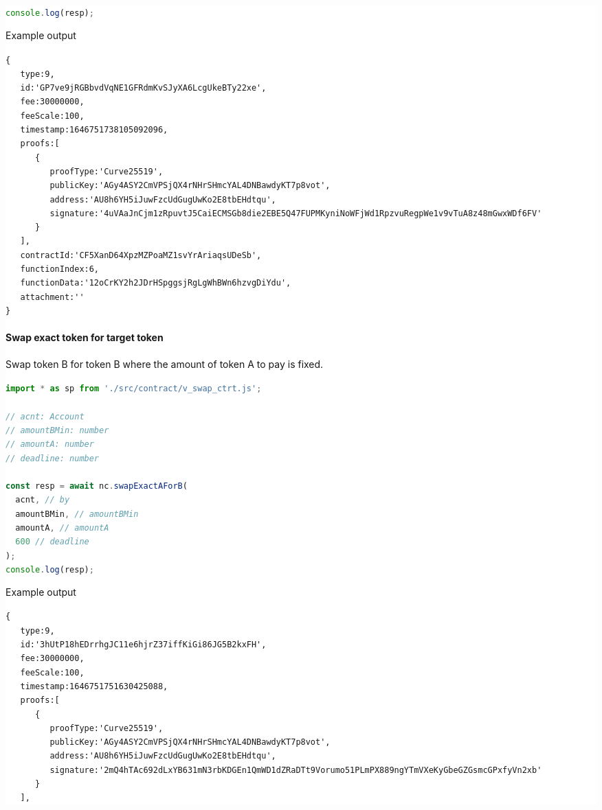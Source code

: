 ```javascript
console.log(resp);
```

Example output

```
{
   type:9,
   id:'GP7ve9jRGBbvdVqNE1GFRdmKvSJyXA6LcgUkeBTy22xe',
   fee:30000000,
   feeScale:100,
   timestamp:1646751738105092096,
   proofs:[
      {
         proofType:'Curve25519',
         publicKey:'AGy4ASY2CmVPSjQX4rNHrSHmcYAL4DNBawdyKT7p8vot',
         address:'AU8h6YH5iJuwFzcUdGugUwKo2E8tbEHdtqu',
         signature:'4uVAaJnCjm1zRpuvtJ5CaiECMSGb8die2EBE5Q47FUPMKyniNoWFjWd1RpzvuRegpWe1v9vTuA8z48mGwxWDf6FV'
      }
   ],
   contractId:'CF5XanD64XpzMZPoaMZ1svYrAriaqsUDeSb',
   functionIndex:6,
   functionData:'12oCrKY2h2JDrHSpggsjRgLgWhBWn6hzvgDiYdu',
   attachment:''
}
```

#### Swap exact token for target token

Swap token B for token B where the amount of token A to pay is fixed.

```javascript
import * as sp from './src/contract/v_swap_ctrt.js';

// acnt: Account
// amountBMin: number
// amountA: number
// deadline: number

const resp = await nc.swapExactAForB(
  acnt, // by
  amountBMin, // amountBMin
  amountA, // amountA
  600 // deadline
);
console.log(resp);
```

Example output

```
{
   type:9,
   id:'3hUtP18hEDrrhgJC11e6hjrZ37iffKiGi86JG5B2kxFH',
   fee:30000000,
   feeScale:100,
   timestamp:1646751751630425088,
   proofs:[
      {
         proofType:'Curve25519',
         publicKey:'AGy4ASY2CmVPSjQX4rNHrSHmcYAL4DNBawdyKT7p8vot',
         address:'AU8h6YH5iJuwFzcUdGugUwKo2E8tbEHdtqu',
         signature:'2mQ4hTAc692dLxYB631mN3rbKDGEn1QmWD1dZRaDTt9Vorumo51PLmPX889ngYTmVXeKyGbeGZGsmcGPxfyVn2xb'
      }
   ],
```